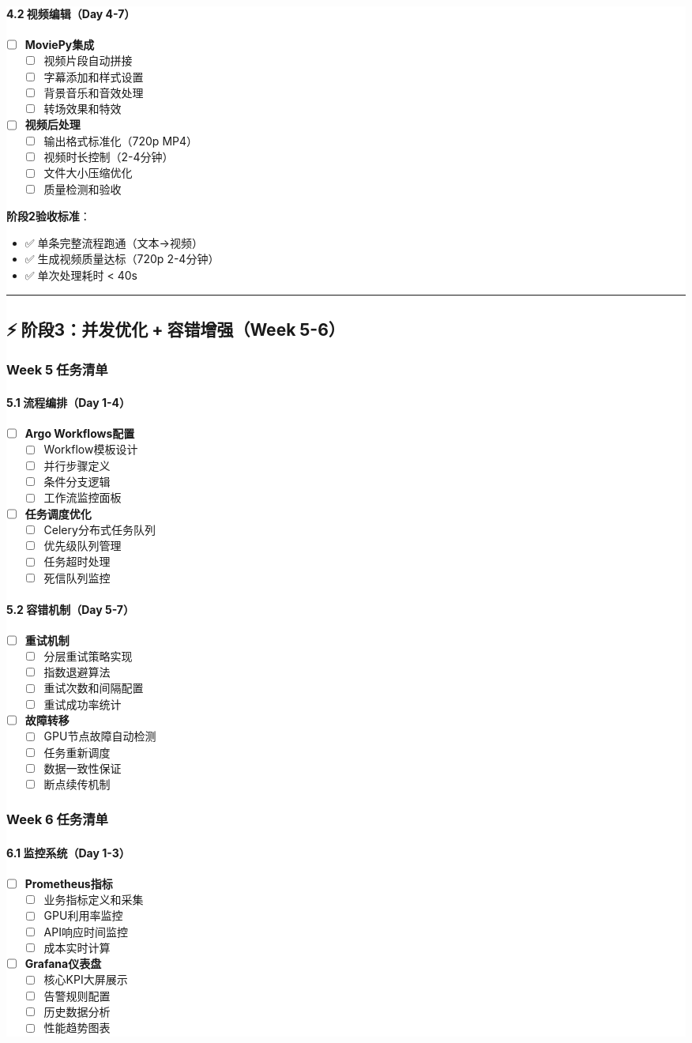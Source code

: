 #### 4.2 视频编辑（Day 4-7）
- [ ] **MoviePy集成**
  - [ ] 视频片段自动拼接
  - [ ] 字幕添加和样式设置
  - [ ] 背景音乐和音效处理
  - [ ] 转场效果和特效
- [ ] **视频后处理**
  - [ ] 输出格式标准化（720p MP4）
  - [ ] 视频时长控制（2-4分钟）
  - [ ] 文件大小压缩优化
  - [ ] 质量检测和验收

**阶段2验收标准**：
- ✅ 单条完整流程跑通（文本→视频）
- ✅ 生成视频质量达标（720p 2-4分钟）
- ✅ 单次处理耗时 < 40s

---

## ⚡ 阶段3：并发优化 + 容错增强（Week 5-6）

### Week 5 任务清单

#### 5.1 流程编排（Day 1-4）
- [ ] **Argo Workflows配置**
  - [ ] Workflow模板设计
  - [ ] 并行步骤定义
  - [ ] 条件分支逻辑
  - [ ] 工作流监控面板
- [ ] **任务调度优化**
  - [ ] Celery分布式任务队列
  - [ ] 优先级队列管理
  - [ ] 任务超时处理
  - [ ] 死信队列监控

#### 5.2 容错机制（Day 5-7）
- [ ] **重试机制**
  - [ ] 分层重试策略实现
  - [ ] 指数退避算法
  - [ ] 重试次数和间隔配置
  - [ ] 重试成功率统计
- [ ] **故障转移**
  - [ ] GPU节点故障自动检测
  - [ ] 任务重新调度
  - [ ] 数据一致性保证
  - [ ] 断点续传机制

### Week 6 任务清单

#### 6.1 监控系统（Day 1-3）
- [ ] **Prometheus指标**
  - [ ] 业务指标定义和采集
  - [ ] GPU利用率监控
  - [ ] API响应时间监控
  - [ ] 成本实时计算
- [ ] **Grafana仪表盘**
  - [ ] 核心KPI大屏展示
  - [ ] 告警规则配置
  - [ ] 历史数据分析
  - [ ] 性能趋势图表
